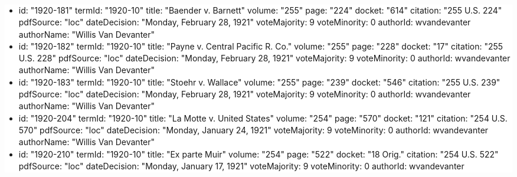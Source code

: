   - id: "1920-181"
    termId: "1920-10"
    title: "Baender v. Barnett"
    volume: "255"
    page: "224"
    docket: "614"
    citation: "255 U.S. 224"
    pdfSource: "loc"
    dateDecision: "Monday, February 28, 1921"
    voteMajority: 9
    voteMinority: 0
    authorId: wvandevanter
    authorName: "Willis Van Devanter"
  - id: "1920-182"
    termId: "1920-10"
    title: "Payne v. Central Pacific R. Co."
    volume: "255"
    page: "228"
    docket: "17"
    citation: "255 U.S. 228"
    pdfSource: "loc"
    dateDecision: "Monday, February 28, 1921"
    voteMajority: 9
    voteMinority: 0
    authorId: wvandevanter
    authorName: "Willis Van Devanter"
  - id: "1920-183"
    termId: "1920-10"
    title: "Stoehr v. Wallace"
    volume: "255"
    page: "239"
    docket: "546"
    citation: "255 U.S. 239"
    pdfSource: "loc"
    dateDecision: "Monday, February 28, 1921"
    voteMajority: 9
    voteMinority: 0
    authorId: wvandevanter
    authorName: "Willis Van Devanter"
  - id: "1920-204"
    termId: "1920-10"
    title: "La Motte v. United States"
    volume: "254"
    page: "570"
    docket: "121"
    citation: "254 U.S. 570"
    pdfSource: "loc"
    dateDecision: "Monday, January 24, 1921"
    voteMajority: 9
    voteMinority: 0
    authorId: wvandevanter
    authorName: "Willis Van Devanter"
  - id: "1920-210"
    termId: "1920-10"
    title: "Ex parte Muir"
    volume: "254"
    page: "522"
    docket: "18 Orig."
    citation: "254 U.S. 522"
    pdfSource: "loc"
    dateDecision: "Monday, January 17, 1921"
    voteMajority: 9
    voteMinority: 0
    authorId: wvandevanter